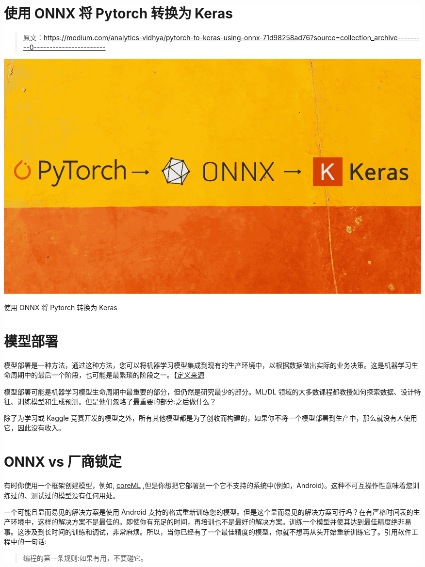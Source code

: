 # 使用 ONNX 将 Pytorch 转换为 Keras

> 原文：<https://medium.com/analytics-vidhya/pytorch-to-keras-using-onnx-71d98258ad76?source=collection_archive---------0----------------------->

![](img/c34ca6b1af51fe0793dfcba8574b1ea0.png)

使用 ONNX 将 Pytorch 转换为 Keras

# **模型部署**

模型部署是一种方法，通过这种方法，您可以将机器学习模型集成到现有的生产环境中，以根据数据做出实际的业务决策。这是机器学习生命周期中的最后一个阶段，也可能是最繁琐的阶段之一。【[定义来源](https://www.datarobot.com/wiki/machine-learning-model-deployment/)

模型部署可能是机器学习模型生命周期中最重要的部分，但仍然是研究最少的部分。ML/DL 领域的大多数课程都教授如何探索数据、设计特征、训练模型和生成预测。但是他们忽略了最重要的部分:之后做什么？

除了为学习或 Kaggle 竞赛开发的模型之外，所有其他模型都是为了创收而构建的，如果你不将一个模型部署到生产中，那么就没有人使用它，因此没有收入。

# **ONNX vs 厂商锁定**

有时你使用一个框架创建模型，例如, [coreML](https://developer.apple.com/documentation/coreml) ,但是你想把它部署到一个它不支持的系统中(例如，Android)。这种不可互操作性意味着您训练过的、测试过的模型没有任何用处。

一个可能且显而易见的解决方案是使用 Android 支持的格式重新训练您的模型。但是这个显而易见的解决方案可行吗？在有严格时间表的生产环境中，这样的解决方案不是最佳的。即使你有充足的时间，再培训也不是最好的解决方案。训练一个模型并使其达到最佳精度绝非易事。这涉及到长时间的训练和调试，非常麻烦。所以，当你已经有了一个最佳精度的模型，你就不想再从头开始重新训练它了。引用软件工程中的一句话:

> 编程的第一条规则:如果有用，不要碰它。
